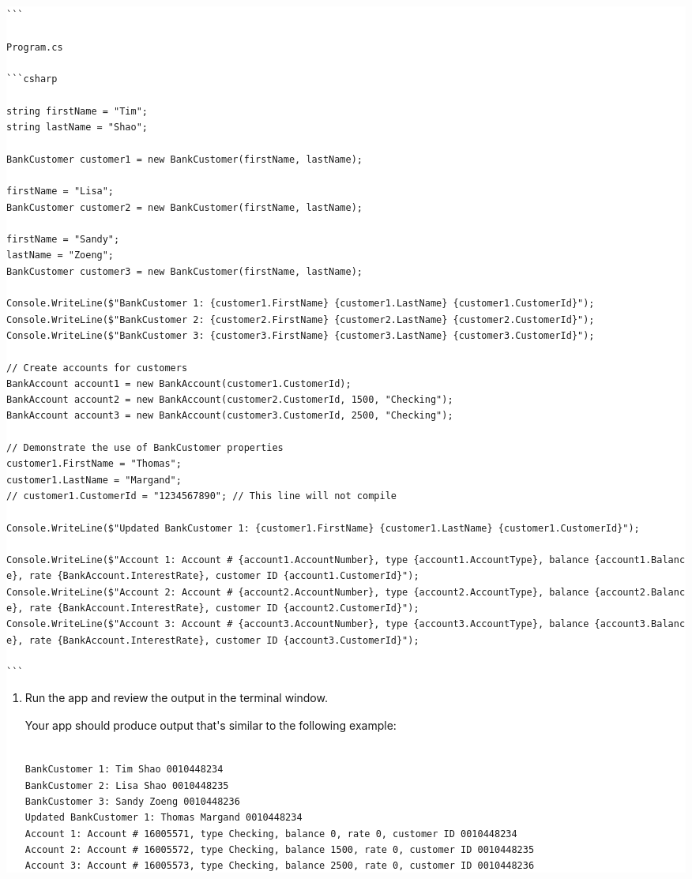     ```

    Program.cs

    ```csharp

    string firstName = "Tim";
    string lastName = "Shao";
    
    BankCustomer customer1 = new BankCustomer(firstName, lastName);
    
    firstName = "Lisa";
    BankCustomer customer2 = new BankCustomer(firstName, lastName);
    
    firstName = "Sandy";
    lastName = "Zoeng";
    BankCustomer customer3 = new BankCustomer(firstName, lastName);
    
    Console.WriteLine($"BankCustomer 1: {customer1.FirstName} {customer1.LastName} {customer1.CustomerId}");
    Console.WriteLine($"BankCustomer 2: {customer2.FirstName} {customer2.LastName} {customer2.CustomerId}");
    Console.WriteLine($"BankCustomer 3: {customer3.FirstName} {customer3.LastName} {customer3.CustomerId}");
    
    // Create accounts for customers
    BankAccount account1 = new BankAccount(customer1.CustomerId);
    BankAccount account2 = new BankAccount(customer2.CustomerId, 1500, "Checking");
    BankAccount account3 = new BankAccount(customer3.CustomerId, 2500, "Checking");
    
    // Demonstrate the use of BankCustomer properties
    customer1.FirstName = "Thomas";
    customer1.LastName = "Margand";
    // customer1.CustomerId = "1234567890"; // This line will not compile
    
    Console.WriteLine($"Updated BankCustomer 1: {customer1.FirstName} {customer1.LastName} {customer1.CustomerId}");
    
    Console.WriteLine($"Account 1: Account # {account1.AccountNumber}, type {account1.AccountType}, balance {account1.Balance}, rate {BankAccount.InterestRate}, customer ID {account1.CustomerId}");
    Console.WriteLine($"Account 2: Account # {account2.AccountNumber}, type {account2.AccountType}, balance {account2.Balance}, rate {BankAccount.InterestRate}, customer ID {account2.CustomerId}");
    Console.WriteLine($"Account 3: Account # {account3.AccountNumber}, type {account3.AccountType}, balance {account3.Balance}, rate {BankAccount.InterestRate}, customer ID {account3.CustomerId}");

    ```

1. Run the app and review the output in the terminal window.

    Your app should produce output that's similar to the following example:

    ```plaintext

    BankCustomer 1: Tim Shao 0010448234
    BankCustomer 2: Lisa Shao 0010448235
    BankCustomer 3: Sandy Zoeng 0010448236
    Updated BankCustomer 1: Thomas Margand 0010448234
    Account 1: Account # 16005571, type Checking, balance 0, rate 0, customer ID 0010448234
    Account 2: Account # 16005572, type Checking, balance 1500, rate 0, customer ID 0010448235
    Account 3: Account # 16005573, type Checking, balance 2500, rate 0, customer ID 0010448236
